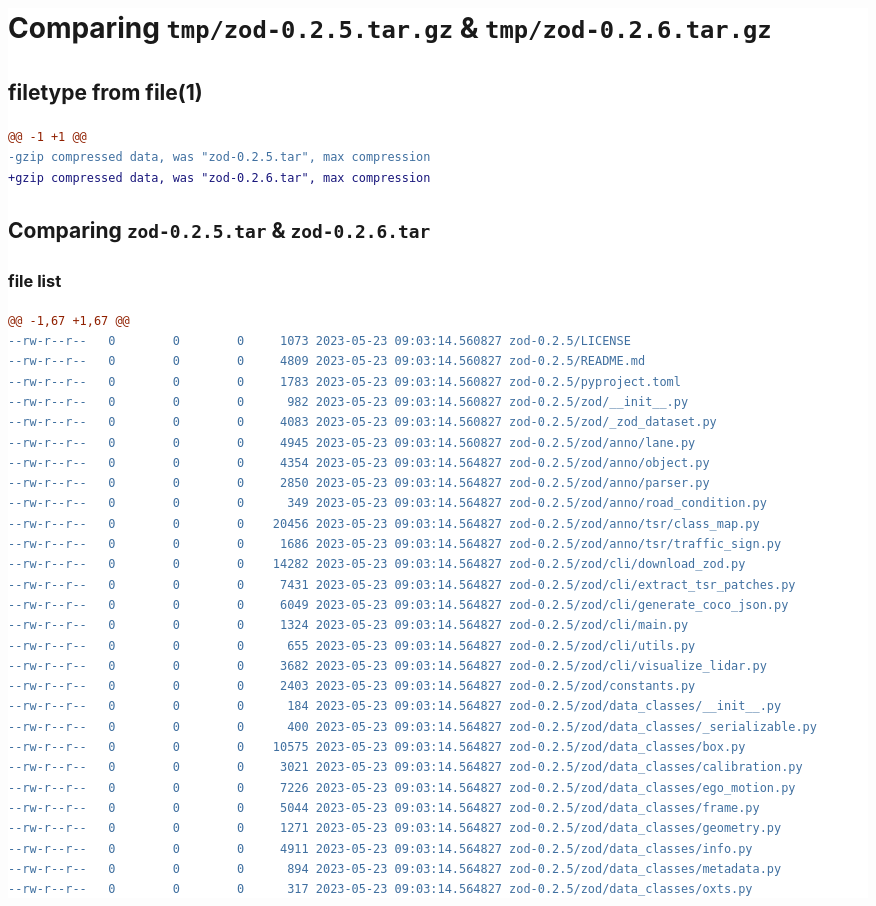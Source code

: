 # Comparing `tmp/zod-0.2.5.tar.gz` & `tmp/zod-0.2.6.tar.gz`

## filetype from file(1)

```diff
@@ -1 +1 @@
-gzip compressed data, was "zod-0.2.5.tar", max compression
+gzip compressed data, was "zod-0.2.6.tar", max compression
```

## Comparing `zod-0.2.5.tar` & `zod-0.2.6.tar`

### file list

```diff
@@ -1,67 +1,67 @@
--rw-r--r--   0        0        0     1073 2023-05-23 09:03:14.560827 zod-0.2.5/LICENSE
--rw-r--r--   0        0        0     4809 2023-05-23 09:03:14.560827 zod-0.2.5/README.md
--rw-r--r--   0        0        0     1783 2023-05-23 09:03:14.560827 zod-0.2.5/pyproject.toml
--rw-r--r--   0        0        0      982 2023-05-23 09:03:14.560827 zod-0.2.5/zod/__init__.py
--rw-r--r--   0        0        0     4083 2023-05-23 09:03:14.560827 zod-0.2.5/zod/_zod_dataset.py
--rw-r--r--   0        0        0     4945 2023-05-23 09:03:14.560827 zod-0.2.5/zod/anno/lane.py
--rw-r--r--   0        0        0     4354 2023-05-23 09:03:14.564827 zod-0.2.5/zod/anno/object.py
--rw-r--r--   0        0        0     2850 2023-05-23 09:03:14.564827 zod-0.2.5/zod/anno/parser.py
--rw-r--r--   0        0        0      349 2023-05-23 09:03:14.564827 zod-0.2.5/zod/anno/road_condition.py
--rw-r--r--   0        0        0    20456 2023-05-23 09:03:14.564827 zod-0.2.5/zod/anno/tsr/class_map.py
--rw-r--r--   0        0        0     1686 2023-05-23 09:03:14.564827 zod-0.2.5/zod/anno/tsr/traffic_sign.py
--rw-r--r--   0        0        0    14282 2023-05-23 09:03:14.564827 zod-0.2.5/zod/cli/download_zod.py
--rw-r--r--   0        0        0     7431 2023-05-23 09:03:14.564827 zod-0.2.5/zod/cli/extract_tsr_patches.py
--rw-r--r--   0        0        0     6049 2023-05-23 09:03:14.564827 zod-0.2.5/zod/cli/generate_coco_json.py
--rw-r--r--   0        0        0     1324 2023-05-23 09:03:14.564827 zod-0.2.5/zod/cli/main.py
--rw-r--r--   0        0        0      655 2023-05-23 09:03:14.564827 zod-0.2.5/zod/cli/utils.py
--rw-r--r--   0        0        0     3682 2023-05-23 09:03:14.564827 zod-0.2.5/zod/cli/visualize_lidar.py
--rw-r--r--   0        0        0     2403 2023-05-23 09:03:14.564827 zod-0.2.5/zod/constants.py
--rw-r--r--   0        0        0      184 2023-05-23 09:03:14.564827 zod-0.2.5/zod/data_classes/__init__.py
--rw-r--r--   0        0        0      400 2023-05-23 09:03:14.564827 zod-0.2.5/zod/data_classes/_serializable.py
--rw-r--r--   0        0        0    10575 2023-05-23 09:03:14.564827 zod-0.2.5/zod/data_classes/box.py
--rw-r--r--   0        0        0     3021 2023-05-23 09:03:14.564827 zod-0.2.5/zod/data_classes/calibration.py
--rw-r--r--   0        0        0     7226 2023-05-23 09:03:14.564827 zod-0.2.5/zod/data_classes/ego_motion.py
--rw-r--r--   0        0        0     5044 2023-05-23 09:03:14.564827 zod-0.2.5/zod/data_classes/frame.py
--rw-r--r--   0        0        0     1271 2023-05-23 09:03:14.564827 zod-0.2.5/zod/data_classes/geometry.py
--rw-r--r--   0        0        0     4911 2023-05-23 09:03:14.564827 zod-0.2.5/zod/data_classes/info.py
--rw-r--r--   0        0        0      894 2023-05-23 09:03:14.564827 zod-0.2.5/zod/data_classes/metadata.py
--rw-r--r--   0        0        0      317 2023-05-23 09:03:14.564827 zod-0.2.5/zod/data_classes/oxts.py
```